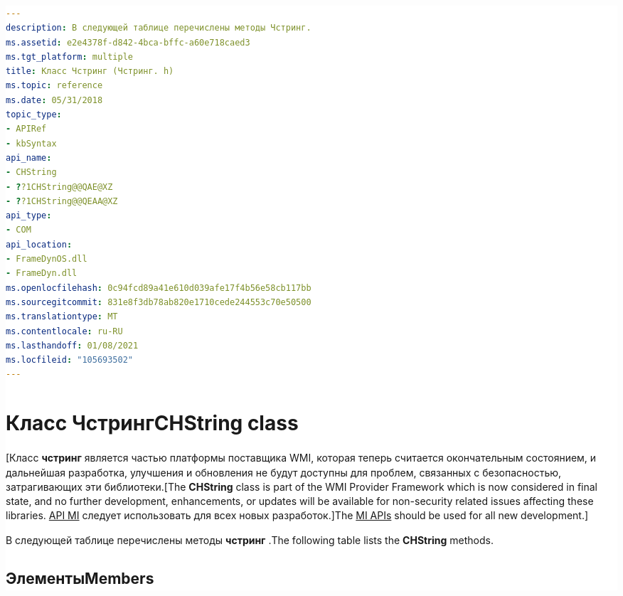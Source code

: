 ```yaml
---
description: В следующей таблице перечислены методы Чстринг.
ms.assetid: e2e4378f-d842-4bca-bffc-a60e718caed3
ms.tgt_platform: multiple
title: Класс Чстринг (Чстринг. h)
ms.topic: reference
ms.date: 05/31/2018
topic_type:
- APIRef
- kbSyntax
api_name:
- CHString
- ??1CHString@@QAE@XZ
- ??1CHString@@QEAA@XZ
api_type:
- COM
api_location:
- FrameDynOS.dll
- FrameDyn.dll
ms.openlocfilehash: 0c94fcd89a41e610d039afe17f4b56e58cb117bb
ms.sourcegitcommit: 831e8f3db78ab820e1710cede244553c70e50500
ms.translationtype: MT
ms.contentlocale: ru-RU
ms.lasthandoff: 01/08/2021
ms.locfileid: "105693502"
---
```

# <a name="chstring-class"></a><span data-ttu-id="091de-103">Класс Чстринг</span><span class="sxs-lookup"><span data-stu-id="091de-103">CHString class</span></span>

<span data-ttu-id="091de-104">\[Класс **чстринг** является частью платформы поставщика WMI, которая теперь считается окончательным состоянием, и дальнейшая разработка, улучшения и обновления не будут доступны для проблем, связанных с безопасностью, затрагивающих эти библиотеки.</span><span class="sxs-lookup"><span data-stu-id="091de-104">\[The **CHString** class is part of the WMI Provider Framework which is now considered in final state, and no further development, enhancements, or updates will be available for non-security related issues affecting these libraries.</span></span> <span data-ttu-id="091de-105">[API MI](/previous-versions/windows/desktop/wmi_v2/windows-management-infrastructure) следует использовать для всех новых разработок.\]</span><span class="sxs-lookup"><span data-stu-id="091de-105">The [MI APIs](/previous-versions/windows/desktop/wmi_v2/windows-management-infrastructure) should be used for all new development.\]</span></span>

<span data-ttu-id="091de-106">В следующей таблице перечислены методы **чстринг** .</span><span class="sxs-lookup"><span data-stu-id="091de-106">The following table lists the **CHString** methods.</span></span>

## <a name="members"></a><span data-ttu-id="091de-107">Элементы</span><span class="sxs-lookup"><span data-stu-id="091de-107">Members</span></span>
